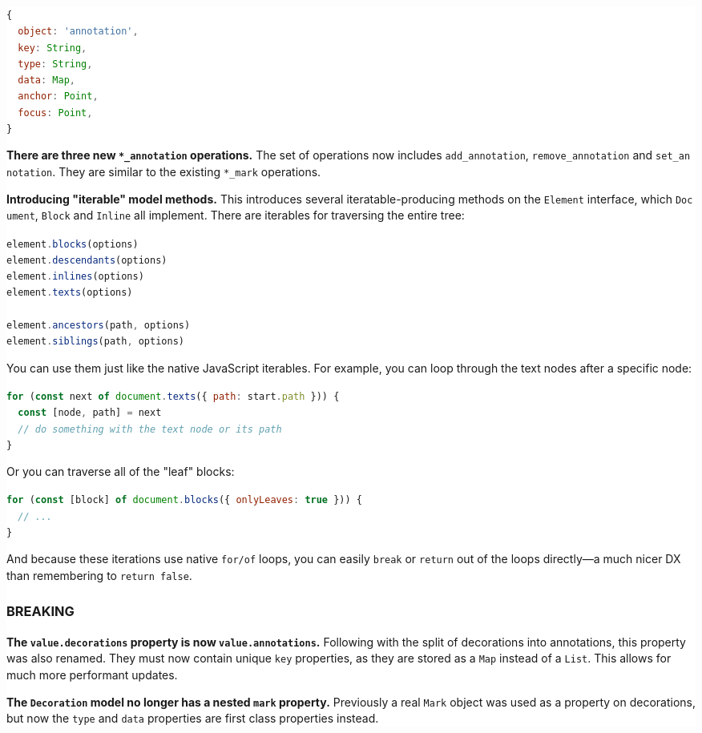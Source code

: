 ```javascript
{
  object: 'annotation',
  key: String,
  type: String,
  data: Map,
  anchor: Point,
  focus: Point,
}
```

**There are three new `*_annotation` operations.** The set of operations now includes `add_annotation`, `remove_annotation` and `set_annotation`. They are similar to the existing `*_mark` operations.

**Introducing "iterable" model methods.** This introduces several iteratable-producing methods on the `Element` interface, which `Document`, `Block` and `Inline` all implement. There are iterables for traversing the entire tree:

```javascript
element.blocks(options)
element.descendants(options)
element.inlines(options)
element.texts(options)

element.ancestors(path, options)
element.siblings(path, options)
```

You can use them just like the native JavaScript iterables. For example, you can loop through the text nodes after a specific node:

```javascript
for (const next of document.texts({ path: start.path })) {
  const [node, path] = next
  // do something with the text node or its path
}
```

Or you can traverse all of the "leaf" blocks:

```javascript
for (const [block] of document.blocks({ onlyLeaves: true })) {
  // ...
}
```

And because these iterations use native `for/of` loops, you can easily `break` or `return` out of the loops directly—a much nicer DX than remembering to `return false`.

### BREAKING

**The `value.decorations` property is now `value.annotations`.** Following with the split of decorations into annotations, this property was also renamed. They must now contain unique `key` properties, as they are stored as a `Map` instead of a `List`. This allows for much more performant updates.

**The `Decoration` model no longer has a nested `mark` property.** Previously a real `Mark` object was used as a property on decorations, but now the `type` and `data` properties are first class properties instead.
